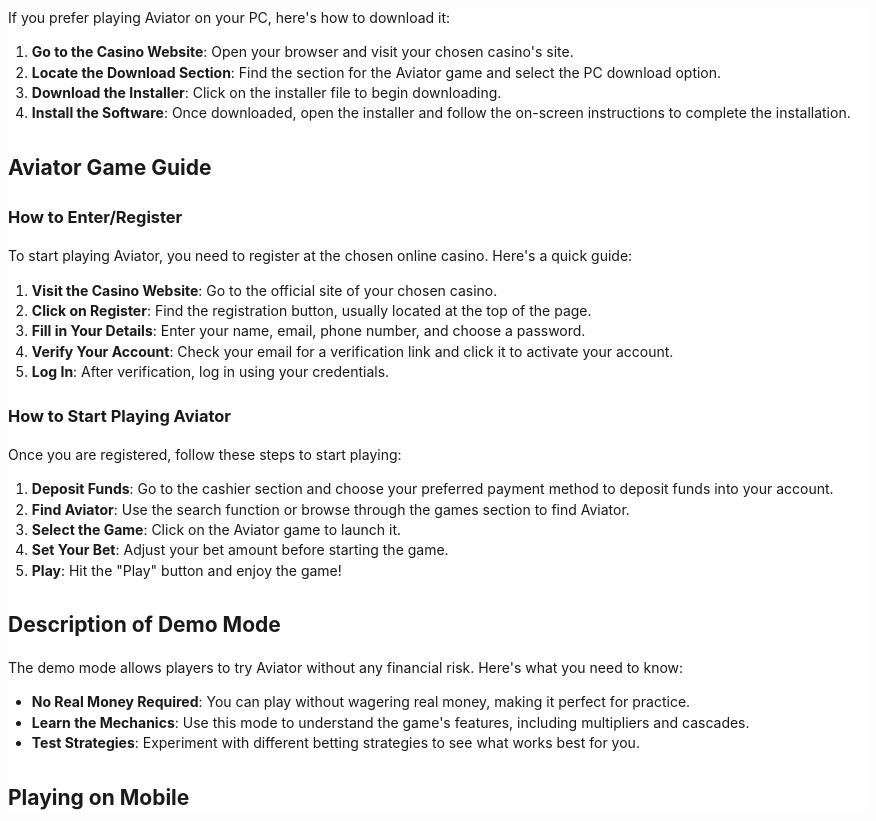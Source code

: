 If you prefer playing Aviator on your PC, here's how to download it:

1.  **Go to the Casino Website**: Open your browser and visit your
    chosen casino's site.
2.  **Locate the Download Section**: Find the section for the Aviator
    game and select the PC download option.
3.  **Download the Installer**: Click on the installer file to begin
    downloading.
4.  **Install the Software**: Once downloaded, open the installer and
    follow the on-screen instructions to complete the installation.

## Aviator Game Guide

### How to Enter/Register

To start playing Aviator, you need to register at the chosen online
casino. Here's a quick guide:

1.  **Visit the Casino Website**: Go to the official site of your chosen
    casino.
2.  **Click on Register**: Find the registration button, usually located
    at the top of the page.
3.  **Fill in Your Details**: Enter your name, email, phone number, and
    choose a password.
4.  **Verify Your Account**: Check your email for a verification link
    and click it to activate your account.
5.  **Log In**: After verification, log in using your credentials.

### How to Start Playing Aviator

Once you are registered, follow these steps to start playing:

1.  **Deposit Funds**: Go to the cashier section and choose your
    preferred payment method to deposit funds into your account.
2.  **Find Aviator**: Use the search function or browse through the
    games section to find Aviator.
3.  **Select the Game**: Click on the Aviator game to launch it.
4.  **Set Your Bet**: Adjust your bet amount before starting the game.
5.  **Play**: Hit the "Play" button and enjoy the game!

## Description of Demo Mode

The demo mode allows players to try Aviator without any financial risk.
Here's what you need to know:

-   **No Real Money Required**: You can play without wagering real
    money, making it perfect for practice.
-   **Learn the Mechanics**: Use this mode to understand the game's
    features, including multipliers and cascades.
-   **Test Strategies**: Experiment with different betting strategies to
    see what works best for you.

## Playing on Mobile
